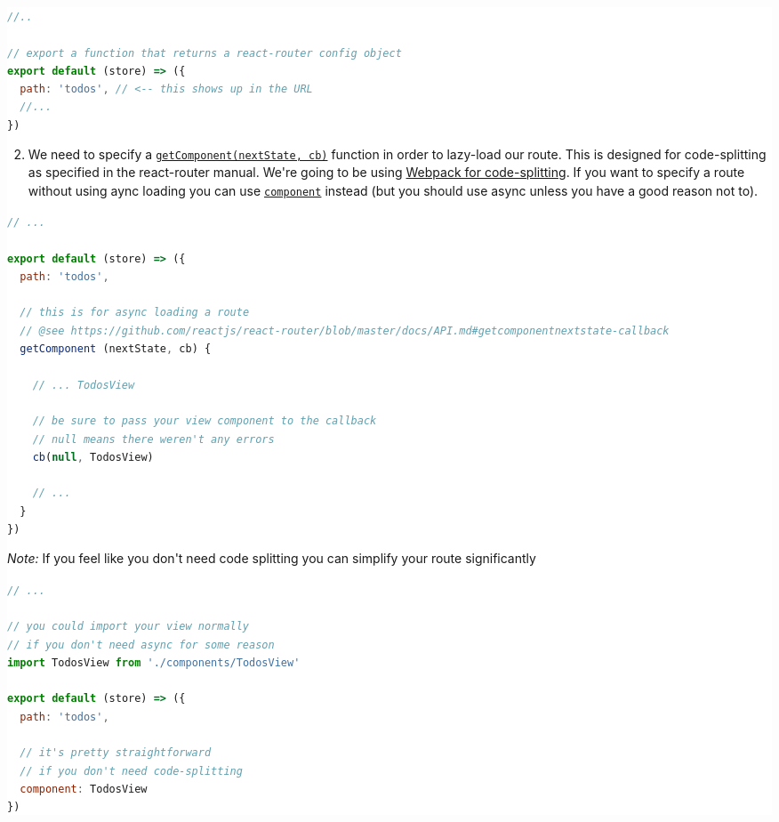   ```js
  //..
  
  // export a function that returns a react-router config object
  export default (store) => ({
    path: 'todos', // <-- this shows up in the URL
    //...
  })
  ```

2. We need to specify a [`getComponent(nextState, cb)`](https://github.com/reactjs/react-router/blob/master/docs/API.md#getcomponentnextstate-callback) function in order to lazy-load our route. This is designed for code-splitting as specified in the react-router manual. We're going to be using [Webpack for code-splitting](https://webpack.github.io/docs/code-splitting.html). If you want to specify a route without using aync loading you can use [`component`](https://github.com/reactjs/react-router/blob/master/docs/API.md#component) instead (but you should use async unless you have a good reason not to).

  ```js
  // ...

  export default (store) => ({
    path: 'todos',

    // this is for async loading a route
    // @see https://github.com/reactjs/react-router/blob/master/docs/API.md#getcomponentnextstate-callback
    getComponent (nextState, cb) {

      // ... TodosView

      // be sure to pass your view component to the callback
      // null means there weren't any errors
      cb(null, TodosView)

      // ...
    }
  })
  ```
  
  *Note:* If you feel like you don't need code splitting you can simplify your route significantly

  ```js
  // ...

  // you could import your view normally
  // if you don't need async for some reason
  import TodosView from './components/TodosView'

  export default (store) => ({
    path: 'todos',

    // it's pretty straightforward
    // if you don't need code-splitting
    component: TodosView
  })
  ```
